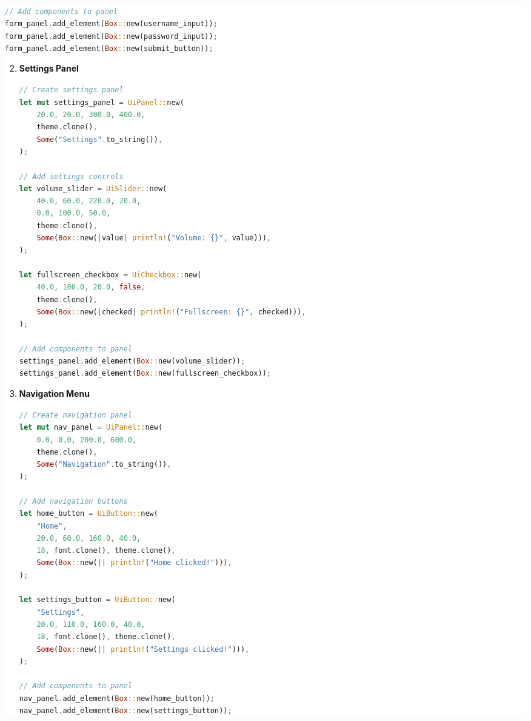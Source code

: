    ```rust
   // Add components to panel
   form_panel.add_element(Box::new(username_input));
   form_panel.add_element(Box::new(password_input));
   form_panel.add_element(Box::new(submit_button));
   ```

2. **Settings Panel**
   ```rust
   // Create settings panel
   let mut settings_panel = UiPanel::new(
       20.0, 20.0, 300.0, 400.0,
       theme.clone(),
       Some("Settings".to_string()),
   );

   // Add settings controls
   let volume_slider = UiSlider::new(
       40.0, 60.0, 220.0, 20.0,
       0.0, 100.0, 50.0,
       theme.clone(),
       Some(Box::new(|value| println!("Volume: {}", value))),
   );

   let fullscreen_checkbox = UiCheckbox::new(
       40.0, 100.0, 20.0, false,
       theme.clone(),
       Some(Box::new(|checked| println!("Fullscreen: {}", checked))),
   );

   // Add components to panel
   settings_panel.add_element(Box::new(volume_slider));
   settings_panel.add_element(Box::new(fullscreen_checkbox));
   ```

3. **Navigation Menu**
   ```rust
   // Create navigation panel
   let mut nav_panel = UiPanel::new(
       0.0, 0.0, 200.0, 600.0,
       theme.clone(),
       Some("Navigation".to_string()),
   );

   // Add navigation buttons
   let home_button = UiButton::new(
       "Home",
       20.0, 60.0, 160.0, 40.0,
       18, font.clone(), theme.clone(),
       Some(Box::new(|| println!("Home clicked!"))),
   );

   let settings_button = UiButton::new(
       "Settings",
       20.0, 110.0, 160.0, 40.0,
       18, font.clone(), theme.clone(),
       Some(Box::new(|| println!("Settings clicked!"))),
   );

   // Add components to panel
   nav_panel.add_element(Box::new(home_button));
   nav_panel.add_element(Box::new(settings_button));
   ```

